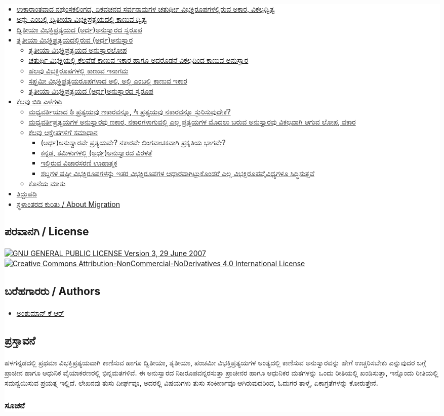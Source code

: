   - [ಉಕಾರಾಂತವಾದ ನಪುಂಸಕಲಿಂಗದ, ಏಕವಚನದ ಸರ್ವನಾಮಗಳ ಚತುರ್ಥೀ ವಿಭಕ್ತಿರೂಪಗಳಲ್ಲಿರುವ ಅಕಾರ, ವಿಕಲ್ಪದ್ವಿತ್ವ](#ಉಕಾರಾಂತವಾದ-ನಪುಂಸಕಲಿಂಗದ-ಏಕವಚನದ-ಸರ್ವನಾಮಗಳ-ಚತುರ್ಥೀ-ವಿಭಕ್ತಿರೂಪಗಳಲ್ಲಿರುವ-ಅಕಾರ-ವಿಕಲ್ಪದ್ವಿತ್ವ)
  - [ಅನ್ನು ಎಂಬಲ್ಲಿ ದ್ವಿತೀಯಾ ವಿಭಕ್ತಿಪ್ರತ್ಯಯದಲ್ಲಿ ಕಾಣುವ ದ್ವಿತ್ವ](#ಅನ್ನು-ಎಂಬಲ್ಲಿ-ದ್ವಿತೀಯಾ-ವಿಭಕ್ತಿಪ್ರತ್ಯಯದಲ್ಲಿ-ಕಾಣುವ-ದ್ವಿತ್ವ)
  - [ದ್ವಿತೀಯಾ ವಿಭಕ್ತಿಪ್ರತ್ಯಯದ (ಅರ್ಧ)ಅನುಸ್ವಾರದ ಸ್ವರೂಪ](#ದ್ವಿತೀಯಾ-ವಿಭಕ್ತಿಪ್ರತ್ಯಯದ-ಅರ್ಧಅನುಸ್ವಾರದ-ಸ್ವರೂಪ)
- [ತೃತೀಯಾ ವಿಭಕ್ತಿಪ್ರತ್ಯಯದಲ್ಲಿರುವ (ಅರ್ಧ)ಅನುಸ್ವಾರ](#ತೃತೀಯಾ-ವಿಭಕ್ತಿಪ್ರತ್ಯಯದಲ್ಲಿರುವ-ಅರ್ಧಅನುಸ್ವಾರ)
  - [ತೃತೀಯಾ ವಿಭಕ್ತಿಪ್ರತ್ಯಯದ ಅನುಸ್ವಾರಲೋಪ](#ತೃತೀಯಾ-ವಿಭಕ್ತಿಪ್ರತ್ಯಯದ-ಅನುಸ್ವಾರಲೋಪ)
  - [ಚತುರ್ಥಿ ವಿಭಕ್ತಿಯಲ್ಲಿ ಕೆಲವೆಡೆ ಕಾಣುವ ಇಕಾರ ಹಾಗೂ ಅದರೊಡನೆ ವಿಕಲ್ಪದಿಂದ ಕಾಣುವ ಅನುಸ್ವಾರ](#ಚತುರ್ಥಿ-ವಿಭಕ್ತಿಯಲ್ಲಿ-ಕೆಲವೆಡೆ-ಕಾಣುವ-ಇಕಾರ-ಹಾಗೂ-ಅದರೊಡನೆ-ವಿಕಲ್ಪದಿಂದ-ಕಾಣುವ-ಅನುಸ್ವಾರ)
  - [ಹಲವು ವಿಭಕ್ತಿರೂಪಗಳಲ್ಲಿ ಕಾಣುವ ಇನಾಗಮ](#ಹಲವು-ವಿಭಕ್ತಿರೂಪಗಳಲ್ಲಿ-ಕಾಣುವ-ಇನಾಗಮ)
  - [ಸಪ್ತಮೀ ವಿಭಕ್ತಿಪ್ರತ್ಯಯರೂಪಗಳಾದ ಅಲಿ, ಅಲ್ಲಿ ಎಂಬಲ್ಲಿ ಕಾಣುವ ಇಕಾರ](#ಸಪ್ತಮೀ-ವಿಭಕ್ತಿಪ್ರತ್ಯಯರೂಪಗಳಾದ-ಅಲಿ-ಅಲ್ಲಿ-ಎಂಬಲ್ಲಿ-ಕಾಣುವ-ಇಕಾರ)
  - [ತೃತೀಯಾ ವಿಭಕ್ತಿಪ್ರತ್ಯಯದ (ಅರ್ಧ)ಅನುಸ್ವಾರದ ಸ್ವರೂಪ](#ತೃತೀಯಾ-ವಿಭಕ್ತಿಪ್ರತ್ಯಯದ-ಅರ್ಧಅನುಸ್ವಾರದ-ಸ್ವರೂಪ)
- [ಕೆಲವು ಬಿಡಿ ಎಳೆಗಳು](#ಕೆಲವು-ಬಿಡಿ-ಎಳೆಗಳು)
  - [ಮಧ್ಯವರ್ತಿಯಾದ ಅಁ ಪ್ರತ್ಯಯವು ಣಕಾರವನ್ನೂ, ಇಁ ಪ್ರತ್ಯಯವು ನಕಾರವನ್ನೂ ಸ್ಫುರಿಸುವುದೇಕೆ?](#ಮಧ್ಯವರ್ತಿಯಾದ-ಅಁ-ಪ್ರತ್ಯಯವು-ಣಕಾರವನ್ನೂ-ಇಁ-ಪ್ರತ್ಯಯವು-ನಕಾರವನ್ನೂ-ಸ್ಫುರಿಸುವುದೇಕೆ)
  - [ಮಧ್ಯವರ್ತಿಪ್ರತ್ಯಯಗಳ ಅನುಸ್ವಾರವು ಣಕಾರ, ನಕಾರಗಳಾಗುವಲ್ಲಿ ಎಲ್ಲ ಪ್ರತ್ಯಯಗಳ ಮೊದಲು ಬರುವ ಅನುಸ್ವಾರವು ವಿಕಲ್ಪವಾಗಿ ಆಗುವ ಲೋಪ, ವಕಾರ](#ಮಧ್ಯವರ್ತಿಪ್ರತ್ಯಯಗಳ-ಅನುಸ್ವಾರವು-ಣಕಾರ-ನಕಾರಗಳಾಗುವಲ್ಲಿ-ಎಲ್ಲ-ಪ್ರತ್ಯಯಗಳ-ಮೊದಲು-ಬರುವ-ಅನುಸ್ವಾರವು-ವಿಕಲ್ಪವಾಗಿ-ಆಗುವ-ಲೋಪ-ವಕಾರ)
  - [ಕೆಲವು ಆಕ್ಷೇಪಗಳಿಗೆ ಸಮಾಧಾನ](#ಕೆಲವು-ಆಕ್ಷೇಪಗಳಿಗೆ-ಸಮಾಧಾನ)
    - [(ಅರ್ಧ)ಅನುಸ್ವಾರವೇ ಪ್ರತ್ಯಯವೇ? ನಕಾರವೇ ಲಿಂಗವಾಚಕವಾಗಿ ಪ್ರಕೃತಿಯ ಭಾಗವೇ?](#ಅರ್ಧಅನುಸ್ವಾರವೇ-ಪ್ರತ್ಯಯವೇ-ನಕಾರವೇ-ಲಿಂಗವಾಚಕವಾಗಿ-ಪ್ರಕೃತಿಯ-ಭಾಗವೇ)
    - [ಕನ್ನಡ, ತಮಿಳುಗಳಲ್ಲಿ (ಅರ್ಧ)ಅನುಸ್ವಾರದ ವಿರಳತೆ](#ಕನ್ನಡ-ತಮಿಳುಗಳಲ್ಲಿ-ಅರ್ಧಅನುಸ್ವಾರದ-ವಿರಳತೆ)
    - [ಇಲ್ಲಿರುವ ವಿಚಾರಸರಣಿ ಊಹಾತ್ಮಕ](#ಇಲ್ಲಿರುವ-ವಿಚಾರಸರಣಿ-ಊಹಾತ್ಮಕ)
    - [ಶಬ್ದಗಳ ಷಷ್ಠೀ ವಿಭಕ್ತಿರೂಪಗಳನ್ನು ಇತರ ವಿಭಕ್ತಿರೂಪಗಳ ಆಧಾರವಾಗಿಟ್ಟುಕೊಂಡರೆ ಎಲ್ಲ ವಿಭಕ್ತಿರೂಪವೈವಿಧ್ಯಗಳೂ ಸಿದ್ಧಿಸುತ್ತವೆ](#ಶಬ್ದಗಳ-ಷಷ್ಠೀ-ವಿಭಕ್ತಿರೂಪಗಳನ್ನು-ಇತರ-ವಿಭಕ್ತಿರೂಪಗಳ-ಆಧಾರವಾಗಿಟ್ಟುಕೊಂಡರೆ-ಎಲ್ಲ-ವಿಭಕ್ತಿರೂಪವೈವಿಧ್ಯಗಳೂ-ಸಿದ್ಧಿಸುತ್ತವೆ)
  - [ಕೊನೆಯ ಮಾತು](#ಕೊನೆಯ-ಮಾತು)
- [ತಿದ್ದುಪಡಿ](#ತಿದ್ದುಪಡಿ)
- [ಸ್ಥಳಾಂತರದ ಕುರಿತು / About Migration](#ಸ್ಥಳಾಂತರದ-ಕುರಿತು--about-migration)

## ಪರವಾನಗಿ / License

[![GNU GENERAL PUBLIC LICENSE Version 3, 29 June 2007](https://www.gnu.org/graphics/gplv3-127x51.png) ![Creative Commons Attribution-NonCommercial-NoDerivatives 4.0 International License](https://i.creativecommons.org/l/by-nc-nd/4.0/88x31.png)](../README.md#ಪರವಾನಗಿ--license)

## ಬರೆಹಗಾರರು / Authors

- [ಅಂಶುಮಾನ್ ಕೆ ಆರ್](https://github.com/amshuman-kr)

## ಪ್ರಸ್ತಾವನೆ

ಹಳಗನ್ನಡದಲ್ಲಿ ಪ್ರಥಮಾ ವಿಭಕ್ತಿಪ್ರತ್ಯಯವಾಗಿ ಕಾಣಿಸುವ ಹಾಗೂ ದ್ವಿತೀಯಾ, ತೃತೀಯಾ, ಪಂಚಮೀ ವಿಭಕ್ತಿಪ್ರತ್ಯಯಗಳ ಅಂತ್ಯದಲ್ಲಿ ಕಾಣಿಸುವ ಅನುಸ್ವಾರವನ್ನು ಹೇಗೆ ಉಚ್ಚರಿಸಬೇಕು ಎನ್ನುವುದರ ಬಗ್ಗೆ ಪ್ರಾಚೀನ ಹಾಗೂ ಆಧುನಿಕ ವೈಯಾಕರಣರಲ್ಲಿ ಭಿನ್ನಮತಗಳಿವೆ. ಈ ಅನುಸ್ವಾರದ ನಿಜರೂಪವನ್ನರಸುತ್ತಾ ಪ್ರಾಚೀನರ ಹಾಗೂ ಆಧುನಿಕರ ಮತಗಳನ್ನು ಒಂದು ರೀತಿಯಲ್ಲಿ ಖಂಡಿಸುತ್ತಾ, ಇನ್ನೊಂದು ರೀತಿಯಲ್ಲಿ ಸಮನ್ವಯಿಸುವ ಪ್ರಯತ್ನ ಇಲ್ಲಿದೆ. ಲೇಖನವು ತುಸು ದೀರ್ಘವೂ, ಅದರಲ್ಲಿ ವಿಷಯಗಳು ತುಸು ಸಂಕೀರ್ಣವೂ ಆಗಿರುವುದರಿಂದ, ಓದುಗರ ತಾಳ್ಮೆ, ಏಕಾಗ್ರತೆಗಳನ್ನು ಕೋರುತ್ತೇನೆ.

### ಸೂಚನೆ
